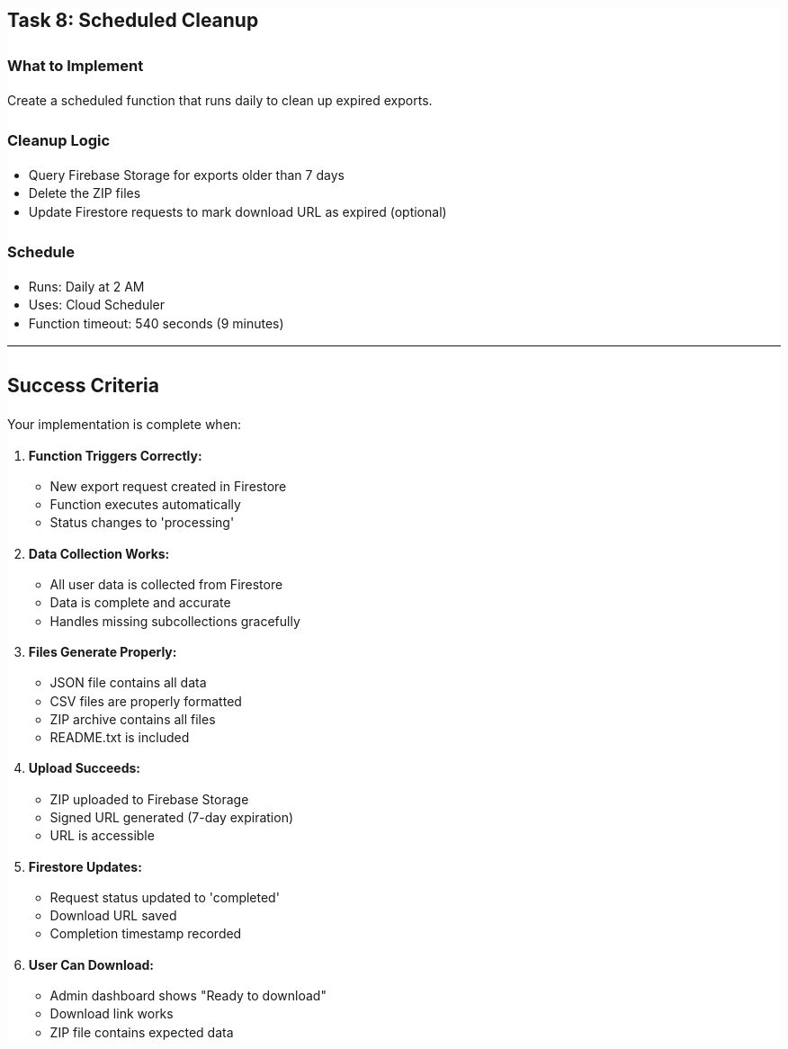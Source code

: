 
## Task 8: Scheduled Cleanup

### What to Implement
Create a scheduled function that runs daily to clean up expired exports.

### Cleanup Logic
- Query Firebase Storage for exports older than 7 days
- Delete the ZIP files
- Update Firestore requests to mark download URL as expired (optional)

### Schedule
- Runs: Daily at 2 AM
- Uses: Cloud Scheduler
- Function timeout: 540 seconds (9 minutes)

---

## Success Criteria

Your implementation is complete when:

1. **Function Triggers Correctly:**
   - New export request created in Firestore
   - Function executes automatically
   - Status changes to 'processing'

2. **Data Collection Works:**
   - All user data is collected from Firestore
   - Data is complete and accurate
   - Handles missing subcollections gracefully

3. **Files Generate Properly:**
   - JSON file contains all data
   - CSV files are properly formatted
   - ZIP archive contains all files
   - README.txt is included

4. **Upload Succeeds:**
   - ZIP uploaded to Firebase Storage
   - Signed URL generated (7-day expiration)
   - URL is accessible

5. **Firestore Updates:**
   - Request status updated to 'completed'
   - Download URL saved
   - Completion timestamp recorded

6. **User Can Download:**
   - Admin dashboard shows "Ready to download"
   - Download link works
   - ZIP file contains expected data
